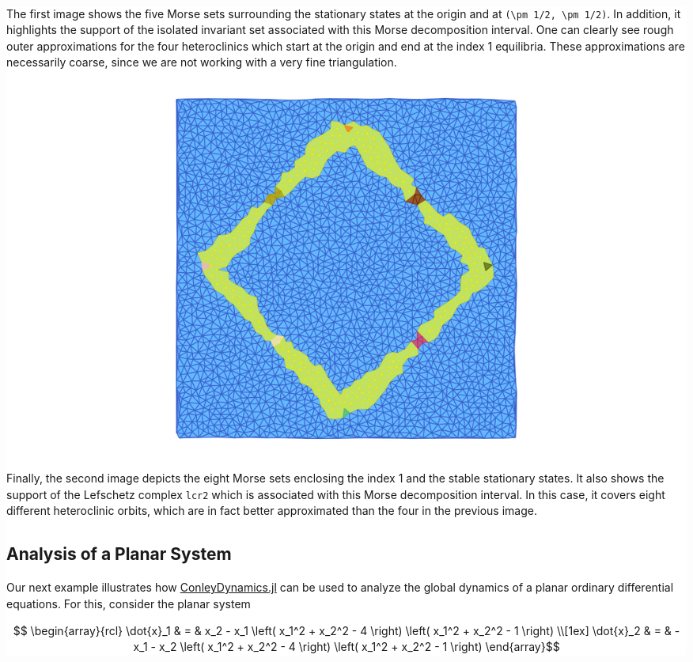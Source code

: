 The first image shows the five Morse sets surrounding the stationary
states at the origin and at ``(\pm 1/2, \pm 1/2)``. In addition, it
highlights the support of the isolated invariant set associated with
this Morse decomposition interval. One can clearly see rough outer
approximations for the four heteroclinics which start at the origin
and end at the index 1 equilibria. These approximations are necessarily
coarse, since we are not working with a very fine triangulation.

![Interval support for the second interval](img/invariantinterval2d2.png)

Finally, the second image depicts the eight Morse sets enclosing
the index 1 and the stable stationary states. It also shows the
support of the Lefschetz complex `lcr2` which is associated with this
Morse decomposition interval. In this case, it covers eight different
heteroclinic orbits, which are in fact better approximated than the
four in the previous image.

## Analysis of a Planar System

Our next example illustrates how
[ConleyDynamics.jl](https://almost6heads.github.io/ConleyDynamics.jl)
can be used to analyze the global dynamics of a planar ordinary
differential equations. For this, consider the planar system

```math
   \begin{array}{rcl}
     \dot{x}_1 & = &  x_2 - x_1 \left( x_1^2 + x_2^2 - 4 \right)
       \left( x_1^2 + x_2^2 - 1 \right) \\[1ex]
     \dot{x}_2 & = & -x_1 - x_2 \left( x_1^2 + x_2^2 - 4 \right)
       \left( x_1^2 + x_2^2 - 1 \right)
   \end{array}
```
